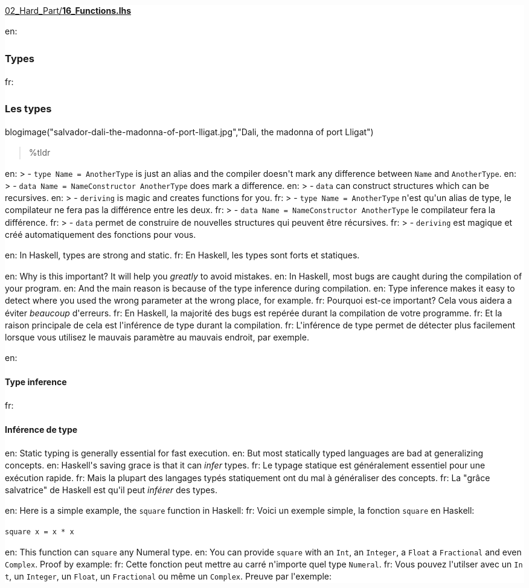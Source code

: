 <a href="code/02_Hard_Part/16_Functions.lhs" class="cut">02_Hard_Part/<strong>16_Functions.lhs</strong> </a>

en: <h3 id="types">Types</h3>
fr: <h3 id="types">Les types</h3>

blogimage("salvador-dali-the-madonna-of-port-lligat.jpg","Dali, the madonna of port Lligat")

 > %tldr
 >
en: > - `type Name = AnotherType` is just an alias and the compiler doesn't mark any difference between `Name` and `AnotherType`.
en: > - `data Name = NameConstructor AnotherType` does mark a difference.
en: > - `data` can construct structures which can be recursives.
en: > - `deriving` is magic and creates functions for you.
fr: > - `type Name = AnotherType` n'est qu'un alias de type, le compilateur ne fera pas la différence entre les deux.
fr: > - `data Name = NameConstructor AnotherType` le compilateur fera la différence.
fr: > - `data` permet de construire de nouvelles structures qui peuvent être récursives.
fr: > - `deriving` est magique et créé automatiquement des fonctions pour vous.

en: In Haskell, types are strong and static.
fr: En Haskell, les types sont forts et statiques.

en: Why is this important? It will help you _greatly_ to avoid mistakes.
en: In Haskell, most bugs are caught during the compilation of your program.
en: And the main reason is because of the type inference during compilation.
en: Type inference makes it easy to detect where you used the wrong parameter at the wrong place, for example.
fr: Pourquoi est-ce important? Cela vous aidera a éviter _beaucoup_ d'erreurs.
fr: En Haskell, la majorité des bugs est repérée durant la compilation de votre programme.
fr: Et la raison principale de cela est l'inférence de type durant la compilation.
fr: L'inférence de type permet de détecter plus facilement lorsque vous utilisez le mauvais paramètre au mauvais endroit, par exemple.

en: <h4 id="type-inference">Type inference</h4>
fr: <h4 id="type-inference">Inférence de type</h4>

en: Static typing is generally essential for fast execution.
en: But most statically typed languages are bad at generalizing concepts.
en: Haskell's saving grace is that it can _infer_ types.
fr: Le typage statique est généralement essentiel pour une exécution rapide.
fr: Mais la plupart des langages typés statiquement ont du mal à généraliser des concepts.
fr: La "grâce salvatrice" de Haskell est qu'il peut _inférer_ des types.

en: Here is a simple example, the `square` function in Haskell:
fr: Voici un exemple simple, la fonction `square` en Haskell:

~~~~~~ {.haskell}
square x = x * x
~~~~~~

en: This function can `square` any Numeral type.
en: You can provide `square` with an `Int`, an `Integer`, a `Float` a `Fractional` and even `Complex`. Proof by example:
fr: Cette fonction peut mettre au carré n'importe quel type `Numeral`.
fr: Vous pouvez l'utilser avec un `Int`, un `Integer`, un `Float`, un `Fractional` ou même un `Complex`. Preuve par l'exemple:
